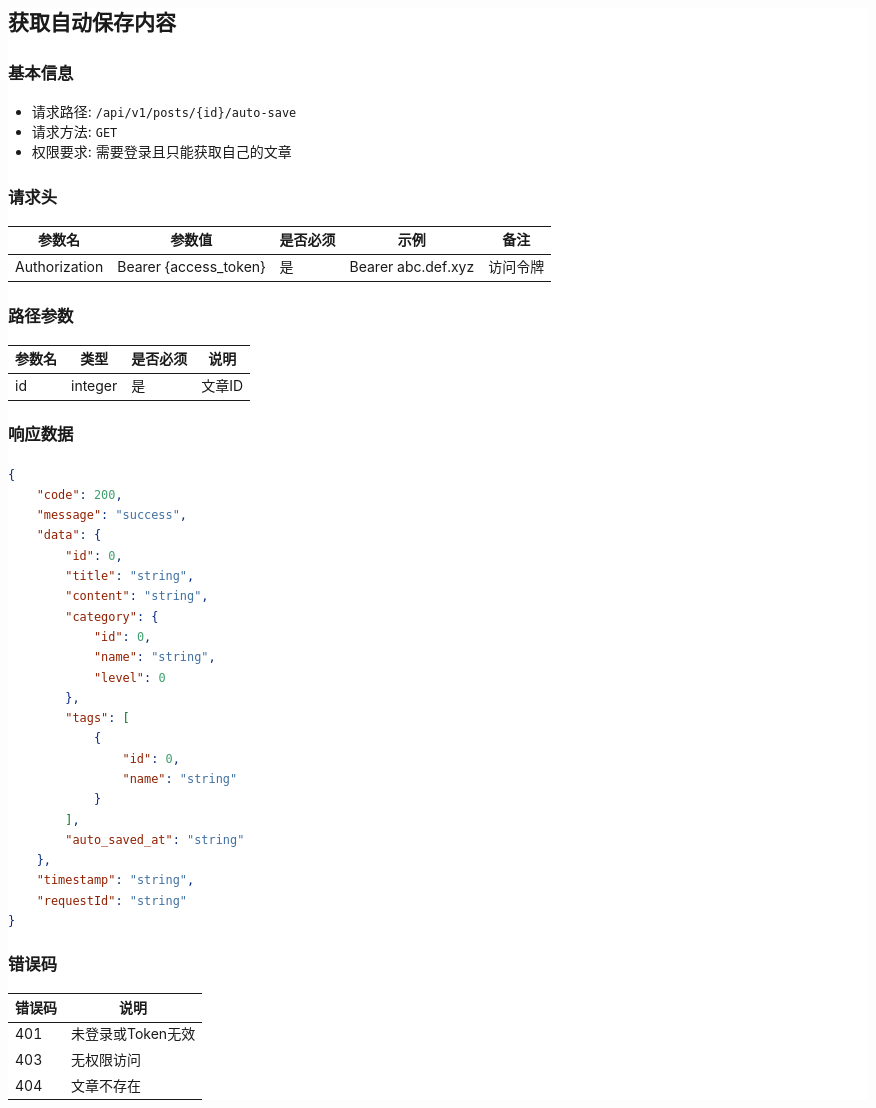 ## 获取自动保存内容

### 基本信息

- 请求路径: `/api/v1/posts/{id}/auto-save`
- 请求方法: `GET`
- 权限要求: 需要登录且只能获取自己的文章

### 请求头

| 参数名 | 参数值 | 是否必须 | 示例 | 备注 |
| --- | --- | --- | --- | --- |
| Authorization | Bearer {access_token} | 是 | Bearer abc.def.xyz | 访问令牌 |

### 路径参数

| 参数名 | 类型 | 是否必须 | 说明 |
| --- | --- | --- | --- |
| id | integer | 是 | 文章ID |

### 响应数据
```json
{
    "code": 200,
    "message": "success",
    "data": {
        "id": 0,
        "title": "string",
        "content": "string",
        "category": {
            "id": 0,
            "name": "string",
            "level": 0
        },
        "tags": [
            {
                "id": 0,
                "name": "string"
            }
        ],
        "auto_saved_at": "string"
    },
    "timestamp": "string",
    "requestId": "string"
}
```

### 错误码

| 错误码 | 说明 |
| --- | --- |
| 401 | 未登录或Token无效 |
| 403 | 无权限访问 |
| 404 | 文章不存在 |
